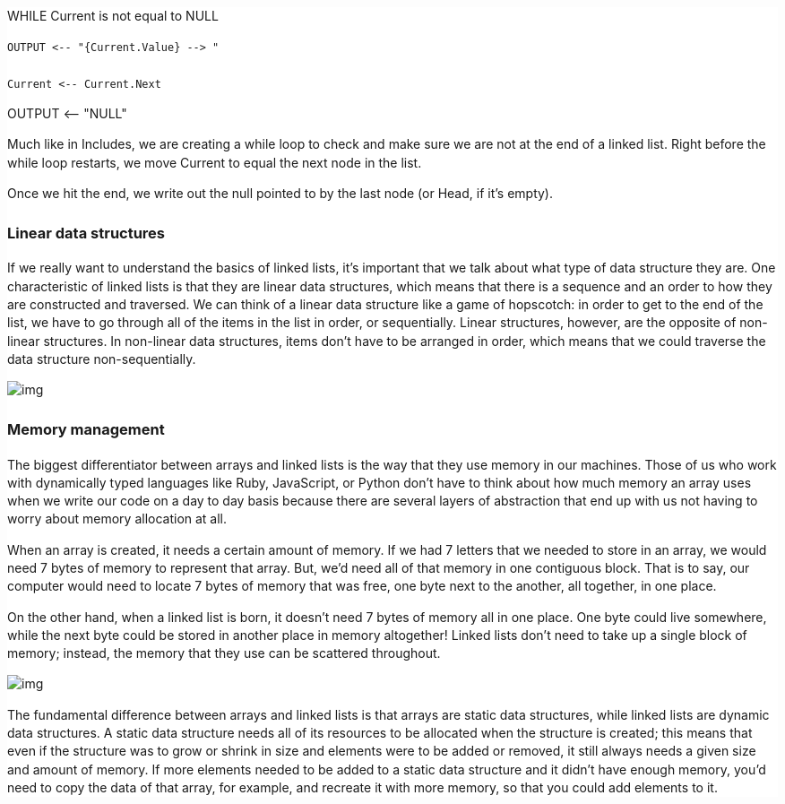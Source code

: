 WHILE Current is not equal to NULL

    OUTPUT <-- "{Current.Value} --> "

    Current <-- Current.Next

OUTPUT <-- "NULL"

Much like in Includes, we are creating a while loop to check and make sure we are not at the end of a linked list. Right before the while loop restarts, we move Current to equal the next node in the list.

Once we hit the end, we write out the null pointed to by the last node (or Head, if it’s empty).

### Linear data structures

If we really want to understand the basics of linked lists, it’s important that we talk about what type of data structure they are. One characteristic of linked lists is that they are linear data structures, which means that there is a sequence and an order to how they are constructed and traversed. We can think of a linear data structure like a game of hopscotch: in order to get to the end of the list, we have to go through all of the items in the list in order, or sequentially. Linear structures, however, are the opposite of non-linear structures. In non-linear data structures, items don’t have to be arranged in order, which means that we could traverse the data structure non-sequentially.

![img](https://miro.medium.com/max/700/1*Xokk6XOjWyIGCBujkJsCzQ.jpeg)

### Memory management

The biggest differentiator between arrays and linked lists is the way that they use memory in our machines. Those of us who work with dynamically typed languages like Ruby, JavaScript, or Python don’t have to think about how much memory an array uses when we write our code on a day to day basis because there are several layers of abstraction that end up with us not having to worry about memory allocation at all.

When an array is created, it needs a certain amount of memory. If we had 7 letters that we needed to store in an array, we would need 7 bytes of memory to represent that array. But, we’d need all of that memory in one contiguous block. That is to say, our computer would need to locate 7 bytes of memory that was free, one byte next to the another, all together, in one place.

On the other hand, when a linked list is born, it doesn’t need 7 bytes of memory all in one place. One byte could live somewhere, while the next byte could be stored in another place in memory altogether! Linked lists don’t need to take up a single block of memory; instead, the memory that they use can be scattered throughout.

![img](https://miro.medium.com/max/700/1*G43FVT5xJ1n1QDKVNZUxXQ.jpeg)

The fundamental difference between arrays and linked lists is that arrays are static data structures, while linked lists are dynamic data structures. A static data structure needs all of its resources to be allocated when the structure is created; this means that even if the structure was to grow or shrink in size and elements were to be added or removed, it still always needs a given size and amount of memory. If more elements needed to be added to a static data structure and it didn’t have enough memory, you’d need to copy the data of that array, for example, and recreate it with more memory, so that you could add elements to it.
